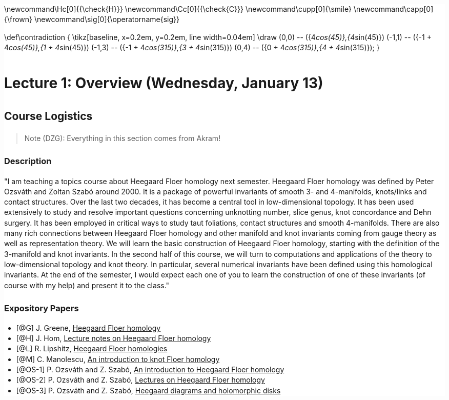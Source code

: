 \newcommand\Hc[0]{{\check{H}}}
\newcommand\Cc[0]{{\check{C}}}
\newcommand\cupp[0]{\smile}
\newcommand\capp[0]{\frown}
\newcommand\sig[0]{\operatorname{sig}}

\def\contradiction
{
\tikz[baseline, x=0.2em, y=0.2em, line width=0.04em]
\draw (0,0) -- ({4*cos(45)},{4*sin(45)})
    (-1,1) -- ({-1 + 4*cos(45)},{1 + 4*sin(45)})
    (-1,3) -- ({-1 + 4*cos(315)},{3 + 4*sin(315)})
    (0,4) -- ({0 + 4*cos(315)},{4 + 4*sin(315)});
}

# Lecture 1: Overview (Wednesday, January 13)

## Course Logistics

> Note (DZG): Everything in this section comes from Akram!

### Description
  
"I am teaching a topics course about Heegaard Floer homology next semester. Heegaard Floer homology was defined by Peter Ozsváth and Zoltan Szabó around 2000. It is a package of powerful invariants of smooth 3- and 4-manifolds, knots/links and contact structures. Over the last two decades, it has become a central tool in low-dimensional topology. It has been used extensively to study and resolve important questions concerning unknotting number, slice genus, knot concordance and Dehn surgery. It has been employed in critical ways to study taut foliations, contact structures and smooth 4-manifolds. There are also many rich connections between Heegaard Floer homology and other manifold and knot invariants coming from gauge theory as well as representation theory. We will learn the basic construction of Heegaard Floer homology, starting with the definition of the 3-manifold and knot invariants. In the second half of this course, we will turn to computations and applications of the theory to low-dimensional topology and knot theory. In particular, several numerical invariants have been defined using this homological invariants. At the end of the semester, I would expect each one of you to learn the construction of one of these invariants (of course with my help) and present it to the class."

### Expository Papers

- [@G] J. Greene, [Heegaard Floer homology](https://www.ams.org/journals/notices/202101/rnoti-p19.pdf)
- [@H] J. Hom, [Lecture notes on Heegaard Floer homology](https://arxiv.org/pdf/2008.01836.pdf)
- [@L] R. Lipshitz, [Heegaard Floer homologies](https://arxiv.org/abs/1411.4540)
- [@M] C. Manolescu, [An introduction to knot Floer homology](https://arxiv.org/abs/1401.7107)
- [@OS-1] P. Ozsváth and Z. Szabó, [An introduction to Heegaard Floer homology](https://web.math.princeton.edu/~petero/Introduction.pdf)
- [@OS-2] P. Ozsváth and Z. Szabó, [Lectures on Heegaard Floer homology](https://web.math.princeton.edu/~petero/Lectures.pdf)
- [@OS-3] P. Ozsváth and Z. Szabó, [Heegaard diagrams and holomorphic disks](https://arxiv.org/pdf/math/0403029.pdf) 
